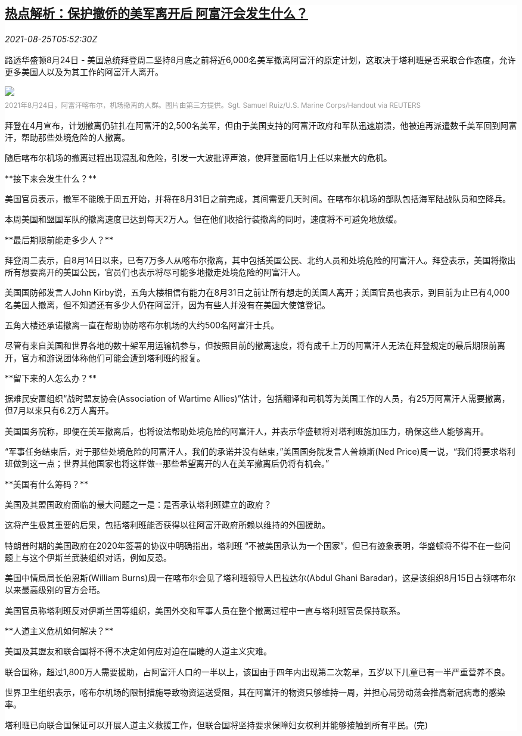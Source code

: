 
[热点解析：保护撤侨的美军离开后 阿富汗会发生什么？](https://cn.reuters.com/article/insight-afghan-situation-outlook-0824-tu-idCNKBS2FQ0BQ)
------

<div><i>2021-08-25T05:52:30Z</i></div><p>路透华盛顿8月24日 - 美国总统拜登周二坚持8月底之前将近6,000名美军撤离阿富汗的原定计划，这取决于塔利班是否采取合作态度，允许更多美国人以及为其工作的阿富汗人离开。</p><img src="https://static.reuters.com/resources/r/?m=02&d=20210825&t=2&i=1572863086&r=LYNXMPEH7O066" width="100%"><div><small style="color: #999;">2021年8月24日，阿富汗喀布尔，机场撤离的人群。图片由第三方提供。Sgt. Samuel Ruiz/U.S. Marine Corps/Handout via REUTERS </small></div><p>拜登在4月宣布，计划撤离仍驻扎在阿富汗的2,500名美军，但由于美国支持的阿富汗政府和军队迅速崩溃，他被迫再派遣数千美军回到阿富汗，帮助那些处境危险的人撤离。</p><p>随后喀布尔机场的撤离过程出现混乱和危险，引发一大波批评声浪，使拜登面临1月上任以来最大的危机。</p><p>**接下来会发生什么？**</p><p>美国官员表示，撤军不能晚于周五开始，并将在8月31日之前完成，其间需要几天时间。在喀布尔机场的部队包括海军陆战队员和空降兵。</p><p>本周美国和盟国军队的撤离速度已达到每天2万人。但在他们收拾行装撤离的同时，速度将不可避免地放缓。</p><p>**最后期限前能走多少人？**</p><p>拜登周二表示，自8月14日以来，已有7万多人从喀布尔撤离，其中包括美国公民、北约人员和处境危险的阿富汗人。拜登表示，美国将撤出所有想要离开的美国公民，官员们也表示将尽可能多地撤走处境危险的阿富汗人。</p><p>美国国防部发言人John Kirby说，五角大楼相信有能力在8月31日之前让所有想走的美国人离开；美国官员也表示，到目前为止已有4,000名美国人撤离，但不知道还有多少人仍在阿富汗，因为有些人并没有在美国大使馆登记。</p><p>五角大楼还承诺撤离一直在帮助协防喀布尔机场的大约500名阿富汗士兵。</p><p>尽管有来自美国和世界各地的数十架军用运输机参与，但按照目前的撤离速度，将有成千上万的阿富汗人无法在拜登规定的最后期限前离开，官方和游说团体称他们可能会遭到塔利班的报复。</p><p>**留下来的人怎么办？**</p><p>据难民安置组织“战时盟友协会(Association of Wartime Allies)”估计，包括翻译和司机等为美国工作的人员，有25万阿富汗人需要撤离，但7月以来只有6.2万人离开。</p><p>美国国务院称，即便在美军撤离后，也将设法帮助处境危险的阿富汗人，并表示华盛顿将对塔利班施加压力，确保这些人能够离开。</p><p>“军事任务结束后，对于那些处境危险的阿富汗人，我们的承诺并没有结束，”美国国务院发言人普赖斯(Ned Price)周一说，“我们将要求塔利班做到这一点；世界其他国家也将这样做--那些希望离开的人在美军撤离后仍将有机会。”</p><p>**美国有什么筹码？**</p><p>美国及其盟国政府面临的最大问题之一是：是否承认塔利班建立的政府？</p><p>这将产生极其重要的后果，包括塔利班能否获得以往阿富汗政府所赖以维持的外国援助。</p><p>特朗普时期的美国政府在2020年签署的协议中明确指出，塔利班 “不被美国承认为一个国家”，但已有迹象表明，华盛顿将不得不在一些问题上与这个伊斯兰武装组织对话，例如反恐。</p><p>美国中情局局长伯恩斯(William Burns)周一在喀布尔会见了塔利班领导人巴拉达尔(Abdul Ghani Baradar)，这是该组织8月15日占领喀布尔以来最高级别的官方会晤。</p><p>美国官员称塔利班反对伊斯兰国等组织，美国外交和军事人员在整个撤离过程中一直与塔利班官员保持联系。</p><p>**人道主义危机如何解决？**</p><p>美国及其盟友和联合国将不得不决定如何应对迫在眉睫的人道主义灾难。</p><p>联合国称，超过1,800万人需要援助，占阿富汗人口的一半以上，该国由于四年内出现第二次乾旱，五岁以下儿童已有一半严重营养不良。</p><p>世界卫生组织表示，喀布尔机场的限制措施导致物资运送受阻，其在阿富汗的物资只够维持一周，并担心局势动荡会推高新冠病毒的感染率。</p><p>塔利班已向联合国保证可以开展人道主义救援工作，但联合国将坚持要求保障妇女权利并能够接触到所有平民。(完)</p>
